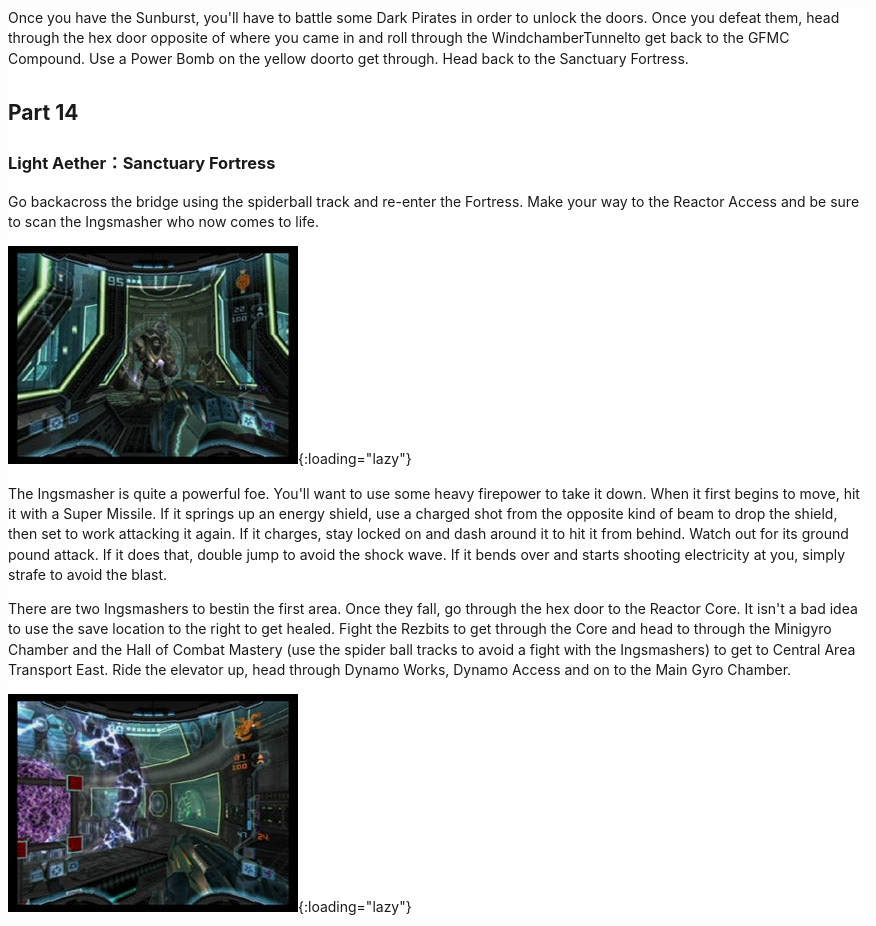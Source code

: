 Once you have the Sunburst, you'll have to battle some Dark Pirates in order to unlock the doors. Once you defeat them, head through the hex door opposite of where you came in and roll through the WindchamberTunnelto get back to the GFMC Compound. Use a Power Bomb on the yellow doorto get through. Head back to the Sanctuary Fortress. 

## Part 14

### Light Aether：Sanctuary Fortress

Go backacross the bridge using the spiderball track and re-enter the Fortress. Make your way to the Reactor Access and be sure to scan the Ingsmasher who now comes to life.

![](/assets/img/GameGuide/MetroidPrime2/DSC01768.JPG){:loading="lazy"}

The Ingsmasher is quite a powerful foe. You'll want to use some heavy firepower to take it down. When it first begins to move, hit it with a Super Missile. If it springs up an energy shield, use a charged shot from the opposite kind of beam to drop the shield, then set to work attacking it again. If it charges, stay locked on and dash around it to hit it from behind. Watch out for its ground pound attack. If it does that, double jump to avoid the shock wave. If it bends over and starts shooting electricity at you, simply strafe to avoid the blast.

There are two Ingsmashers to bestin the first area. Once they fall, go through the hex door to the Reactor Core. It isn't a bad idea to use the save location to the right to get healed. Fight the Rezbits to get through the Core and head to through the Minigyro Chamber and the Hall of Combat Mastery (use the spider ball tracks to avoid a fight with the Ingsmashers) to get to Central Area Transport East. Ride the elevator up, head through Dynamo Works, Dynamo Access and on to the Main Gyro Chamber.

![](/assets/img/GameGuide/MetroidPrime2/DSC01770.JPG){:loading="lazy"}

